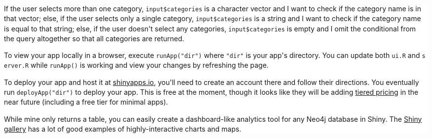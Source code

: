 If the user selects more than one category, `input$categories` is a character vector and I want to check if the category name is in that vector; else, if the user selects only a single category, `input$categories` is a string and I want to check if the category name is equal to that string; else, if the user doesn't select any categories, `input$categories` is empty and I omit the conditional from the query altogether so that all categories are returned.

To view your app locally in a browser, execute `runApp("dir")` where `"dir"` is your app's directory. You can update both `ui.R` and `server.R` while `runApp()` is working and view your changes by refreshing the page.

To deploy your app and host it at [shinyapps.io](https://www.shinyapps.io/), you'll need to create an account there and follow their directions. You eventually run `deployApp("dir")` to deploy your app. This is free at the moment, though it looks like they will be adding [tiered pricing](https://www.shinyapps.io/pricing) in the near future (including a free tier for minimal apps).

While mine only returns a table, you can easily create a dashboard-like analytics tool for any Neo4j database in Shiny. The [Shiny gallery](http://shiny.rstudio.com/gallery/) has a lot of good examples of highly-interactive charts and maps.
